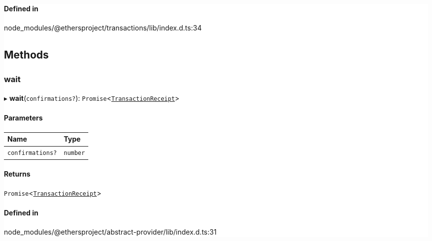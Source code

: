 #### Defined in

node_modules/@ethersproject/transactions/lib/index.d.ts:34

## Methods

### wait

▸ **wait**(`confirmations?`): `Promise`<[`TransactionReceipt`](verida_vda_name_client._internal_.TransactionReceipt.md)\>

#### Parameters

| Name | Type |
| :------ | :------ |
| `confirmations?` | `number` |

#### Returns

`Promise`<[`TransactionReceipt`](verida_vda_name_client._internal_.TransactionReceipt.md)\>

#### Defined in

node_modules/@ethersproject/abstract-provider/lib/index.d.ts:31
